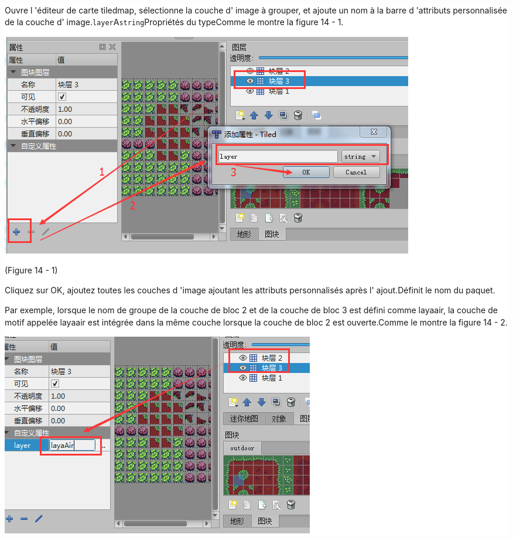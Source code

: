 Ouvre l 'éditeur de carte tiledmap, sélectionne la couche d' image à grouper, et ajoute un nom à la barre d 'attributs personnalisée de la couche d' image.`layer`A`string`Propriétés du typeComme le montre la figure 14 - 1.

![图14-1](img/14-1.png) 


(Figure 14 - 1)

Cliquez sur OK, ajoutez toutes les couches d 'image ajoutant les attributs personnalisés après l' ajout.Définit le nom du paquet.

Par exemple, lorsque le nom de groupe de la couche de bloc 2 et de la couche de bloc 3 est défini comme layaair, la couche de motif appelée layaair est intégrée dans la même couche lorsque la couche de bloc 2 est ouverte.Comme le montre la figure 14 - 2.

![图14-2](img/14-2.png) 
